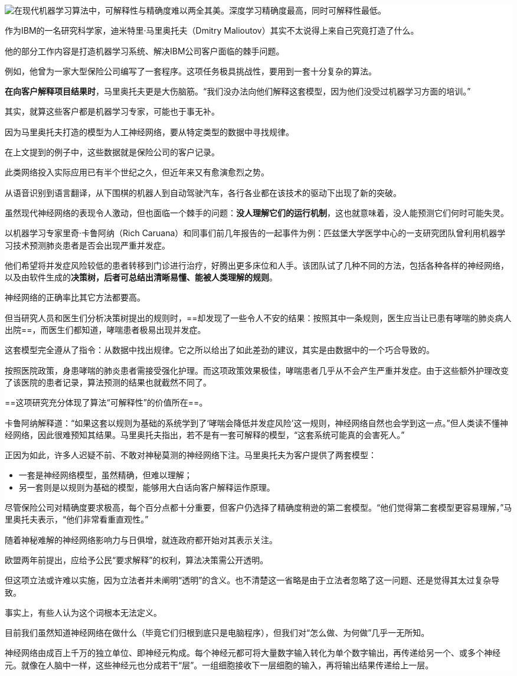 ![在现代机器学习算法中，可解释性与精确度难以两全其美。深度学习精确度最高，同时可解释性最低。](https://raw.githubusercontent.com/DaiDuncan/PicUploader/main/img2/20210507094739.png)

作为IBM的一名研究科学家，迪米特里·马里奥托夫（Dmitry Malioutov）其实不太说得上来自己究竟打造了什么。

他的部分工作内容是打造机器学习系统、解决IBM公司客户面临的棘手问题。

例如，他曾为一家大型保险公司编写了一套程序。这项任务极具挑战性，要用到一套十分复杂的算法。

**在向客户解释项目结果时**，马里奥托夫更是大伤脑筋。“我们没办法向他们解释这套模型，因为他们没受过机器学习方面的培训。”



其实，就算这些客户都是机器学习专家，可能也于事无补。

因为马里奥托夫打造的模型为人工神经网络，要从特定类型的数据中寻找规律。

在上文提到的例子中，这些数据就是保险公司的客户记录。

此类网络投入实际应用已有半个世纪之久，但近年来又有愈演愈烈之势。

从语音识别到语言翻译，从下围棋的机器人到自动驾驶汽车，各行各业都在该技术的驱动下出现了新的突破。



虽然现代神经网络的表现令人激动，但也面临一个棘手的问题：**没人理解它们的运行机制**，这也就意味着，没人能预测它们何时可能失灵。

以机器学习专家里奇·卡鲁阿纳（Rich Caruana）和同事们前几年报告的一起事件为例：匹兹堡大学医学中心的一支研究团队曾利用机器学习技术预测肺炎患者是否会出现严重并发症。

他们希望将并发症风险较低的患者转移到门诊进行治疗，好腾出更多床位和人手。该团队试了几种不同的方法，包括各种各样的神经网络，以及由软件生成的**决策树，后者可总结出清晰易懂、能被人类理解的规则**。



神经网络的正确率比其它方法都要高。

但当研究人员和医生们分析决策树提出的规则时，==却发现了一些令人不安的结果：按照其中一条规则，医生应当让已患有哮喘的肺炎病人出院==，而医生们都知道，哮喘患者极易出现并发症。

这套模型完全遵从了指令：从数据中找出规律。它之所以给出了如此差劲的建议，其实是由数据中的一个巧合导致的。

按照医院政策，身患哮喘的肺炎患者需接受强化护理。而这项政策效果极佳，哮喘患者几乎从不会产生严重并发症。由于这些额外护理改变了该医院的患者记录，算法预测的结果也就截然不同了。

==这项研究充分体现了算法“可解释性”的价值所在==。

卡鲁阿纳解释道：“如果这套以规则为基础的系统学到了‘哮喘会降低并发症风险’这一规则，神经网络自然也会学到这一点。”但人类读不懂神经网络，因此很难预知其结果。马里奥托夫指出，若不是有一套可解释的模型，“这套系统可能真的会害死人。”



正因为如此，许多人迟疑不前、不敢对神秘莫测的神经网络下注。马里奥托夫为客户提供了两套模型：

- 一套是神经网络模型，虽然精确，但难以理解；
- 另一套则是以规则为基础的模型，能够用大白话向客户解释运作原理。

尽管保险公司对精确度要求极高，每个百分点都十分重要，但客户仍选择了精确度稍逊的第二套模型。“他们觉得第二套模型更容易理解，”马里奥托夫表示，“他们非常看重直观性。”



随着神秘难解的神经网络影响力与日俱增，就连政府都开始对其表示关注。

欧盟两年前提出，应给予公民“要求解释”的权利，算法决策需公开透明。

但这项立法或许难以实施，因为立法者并未阐明“透明”的含义。也不清楚这一省略是由于立法者忽略了这一问题、还是觉得其太过复杂导致。

事实上，有些人认为这个词根本无法定义。

目前我们虽然知道神经网络在做什么（毕竟它们归根到底只是电脑程序），但我们对“怎么做、为何做”几乎一无所知。

神经网络由成百上千万的独立单位、即神经元构成。每个神经元都可将大量数字输入转化为单个数字输出，再传递给另一个、或多个神经元。就像在人脑中一样，这些神经元也分成若干“层”。一组细胞接收下一层细胞的输入，再将输出结果传递给上一层。
